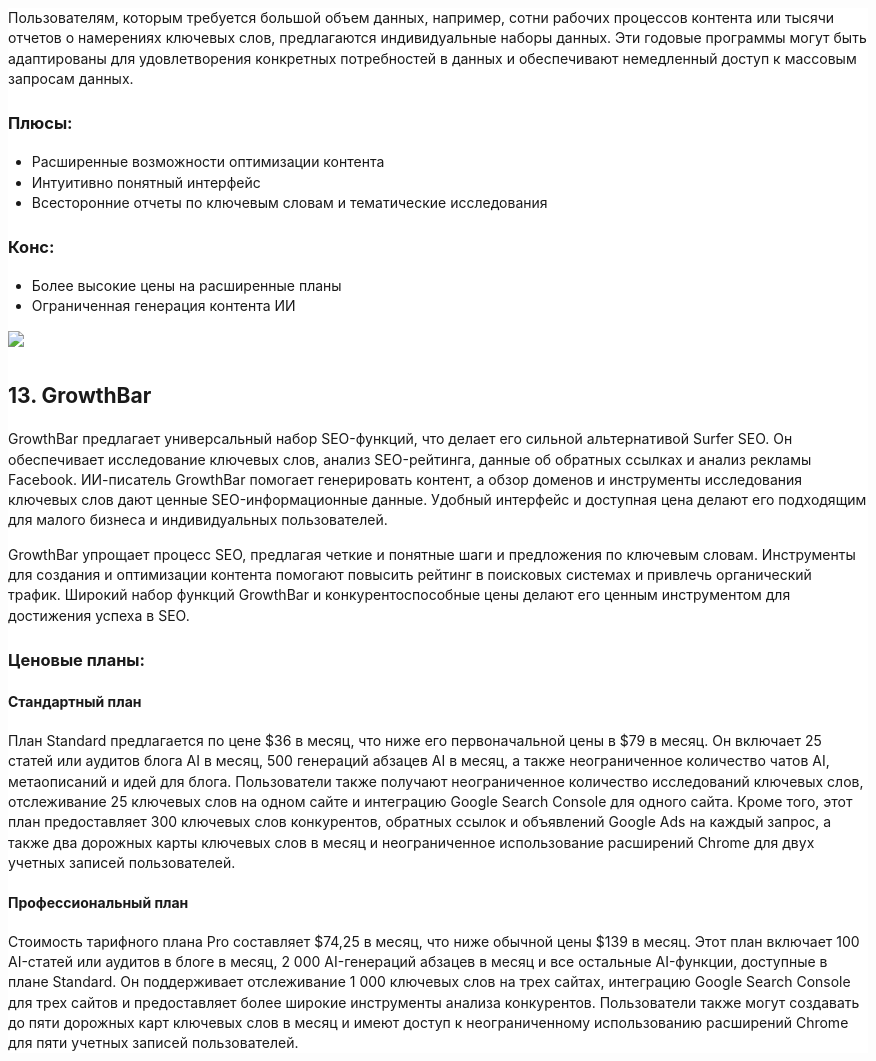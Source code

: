 Пользователям, которым требуется большой объем данных, например, сотни рабочих процессов контента или тысячи отчетов о намерениях ключевых слов, предлагаются индивидуальные наборы данных. Эти годовые программы могут быть адаптированы для удовлетворения конкретных потребностей в данных и обеспечивают немедленный доступ к массовым запросам данных.

### Плюсы:

* Расширенные возможности оптимизации контента
* Интуитивно понятный интерфейс
* Всесторонние отчеты по ключевым словам и тематические исследования

### Конс:

* Более высокие цены на расширенные планы
* Ограниченная генерация контента ИИ

![](https://www.link-assistant.com/articles/wp-content/uploads/2024/07/GrowthBar.webp)

## 13\. GrowthBar

GrowthBar предлагает универсальный набор SEO-функций, что делает его сильной альтернативой Surfer SEO. Он обеспечивает исследование ключевых слов, анализ SEO-рейтинга, данные об обратных ссылках и анализ рекламы Facebook. ИИ-писатель GrowthBar помогает генерировать контент, а обзор доменов и инструменты исследования ключевых слов дают ценные SEO-информационные данные. Удобный интерфейс и доступная цена делают его подходящим для малого бизнеса и индивидуальных пользователей.

GrowthBar упрощает процесс SEO, предлагая четкие и понятные шаги и предложения по ключевым словам. Инструменты для создания и оптимизации контента помогают повысить рейтинг в поисковых системах и привлечь органический трафик. Широкий набор функций GrowthBar и конкурентоспособные цены делают его ценным инструментом для достижения успеха в SEO.

### Ценовые планы:

#### Стандартный план

План Standard предлагается по цене $36 в месяц, что ниже его первоначальной цены в $79 в месяц. Он включает 25 статей или аудитов блога AI в месяц, 500 генераций абзацев AI в месяц, а также неограниченное количество чатов AI, метаописаний и идей для блога. Пользователи также получают неограниченное количество исследований ключевых слов, отслеживание 25 ключевых слов на одном сайте и интеграцию Google Search Console для одного сайта. Кроме того, этот план предоставляет 300 ключевых слов конкурентов, обратных ссылок и объявлений Google Ads на каждый запрос, а также два дорожных карты ключевых слов в месяц и неограниченное использование расширений Chrome для двух учетных записей пользователей.

#### Профессиональный план

Стоимость тарифного плана Pro составляет $74,25 в месяц, что ниже обычной цены $139 в месяц. Этот план включает 100 AI-статей или аудитов в блоге в месяц, 2 000 AI-генераций абзацев в месяц и все остальные AI-функции, доступные в плане Standard. Он поддерживает отслеживание 1 000 ключевых слов на трех сайтах, интеграцию Google Search Console для трех сайтов и предоставляет более широкие инструменты анализа конкурентов. Пользователи также могут создавать до пяти дорожных карт ключевых слов в месяц и имеют доступ к неограниченному использованию расширений Chrome для пяти учетных записей пользователей.
